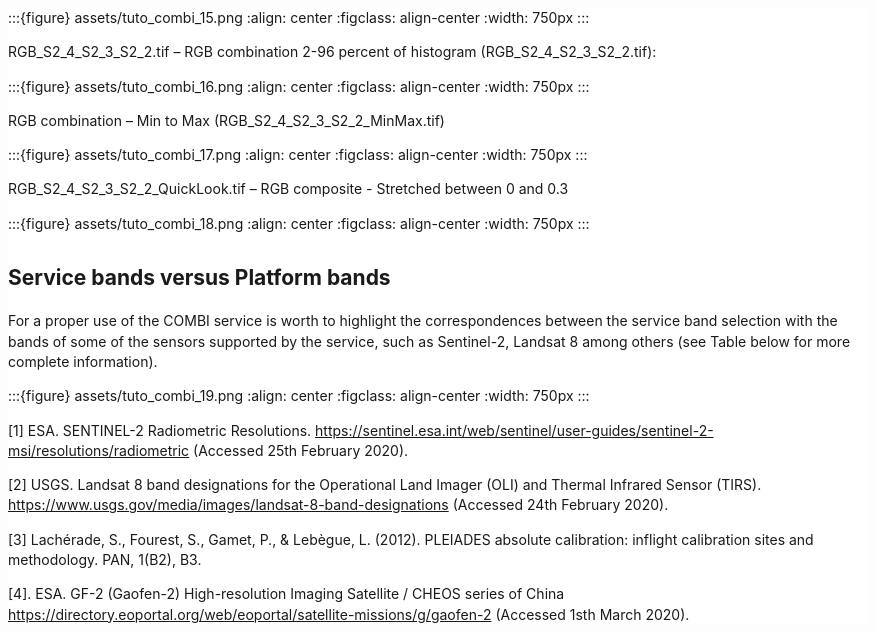 :::{figure} assets/tuto_combi_15.png
:align: center
:figclass: align-center
:width: 750px
:::

RGB_S2_4_S2_3_S2_2.tif – RGB combination 2-96 percent of histogram (RGB_S2_4_S2_3_S2_2.tif):

:::{figure} assets/tuto_combi_16.png
:align: center
:figclass: align-center
:width: 750px
:::

RGB combination – Min to Max (RGB_S2_4_S2_3_S2_2_MinMax.tif)

:::{figure} assets/tuto_combi_17.png
:align: center
:figclass: align-center
:width: 750px
:::

RGB_S2_4_S2_3_S2_2_QuickLook.tif – RGB composite - Stretched between 0 and 0.3

:::{figure} assets/tuto_combi_18.png
:align: center
:figclass: align-center
:width: 750px
:::

## Service bands versus Platform bands

For a proper use of the COMBI service is worth to highlight the correspondences between the service band selection with the bands of some of the sensors supported by the service, such as Sentinel-2, Landsat 8 among others (see Table below for more complete information).

:::{figure} assets/tuto_combi_19.png
:align: center
:figclass: align-center
:width: 750px
:::

\[1\] ESA. SENTINEL-2 Radiometric Resolutions. <https://sentinel.esa.int/web/sentinel/user-guides/sentinel-2-msi/resolutions/radiometric> (Accessed 25th February 2020).

\[2\] USGS. Landsat 8 band designations for the Operational Land Imager (OLI) and Thermal Infrared Sensor (TIRS). <https://www.usgs.gov/media/images/landsat-8-band-designations> (Accessed 24th February 2020).

\[3\] Lachérade, S., Fourest, S., Gamet, P., & Lebègue, L. (2012). PLEIADES absolute calibration: inflight calibration sites and methodology. PAN, 1(B2), B3.

\[4\]. ESA. GF-2 (Gaofen-2) High-resolution Imaging Satellite / CHEOS series of China <https://directory.eoportal.org/web/eoportal/satellite-missions/g/gaofen-2> (Accessed 1sth March 2020).
